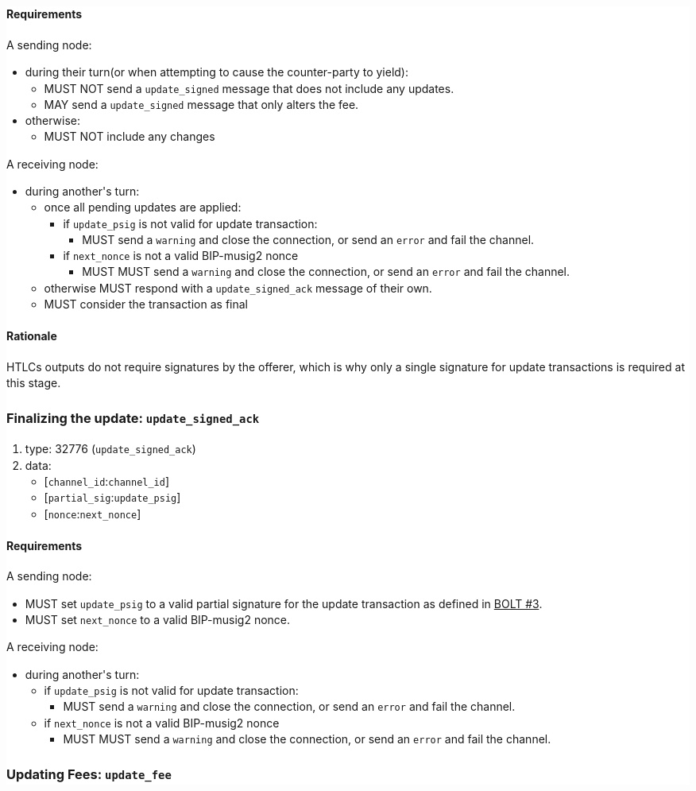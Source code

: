 #### Requirements

A sending node:
  - during their turn(or when attempting to cause the counter-party to yield):
    - MUST NOT send a `update_signed` message that
      does not include any updates.
    - MAY send a `update_signed` message that only
      alters the fee.
  - otherwise:
    - MUST NOT include any changes

A receiving node:
  - during another's turn:
    - once all pending updates are applied:
      - if `update_psig` is not valid for update transaction:
        - MUST send a `warning` and close the connection, or send an
          `error` and fail the channel.
      - if `next_nonce` is not a valid BIP-musig2 nonce
        - MUST MUST send a `warning` and close the connection, or send an
          `error` and fail the channel.
    - otherwise MUST respond with a `update_signed_ack` message of their own.
    - MUST consider the transaction as final

#### Rationale

HTLCs outputs do not require signatures by the offerer, which is why only a single signature
for update transactions is required at this stage.

### Finalizing the update: `update_signed_ack`

1. type: 32776 (`update_signed_ack`)
2. data:
   * [`channel_id`:`channel_id`]
   * [`partial_sig`:`update_psig`]
   * [`nonce`:`next_nonce`]

#### Requirements

A sending node:
  - MUST set `update_psig` to a valid partial signature for the update transaction as defined
    in [BOLT #3](03-transactions.md).
  - MUST set `next_nonce` to a valid BIP-musig2 nonce.

A receiving node:
  - during another's turn:
    - if `update_psig` is not valid for update transaction:
      - MUST send a `warning` and close the connection, or send an
        `error` and fail the channel.
    - if `next_nonce` is not a valid BIP-musig2 nonce
      - MUST MUST send a `warning` and close the connection, or send an
        `error` and fail the channel.

### Updating Fees: `update_fee`
